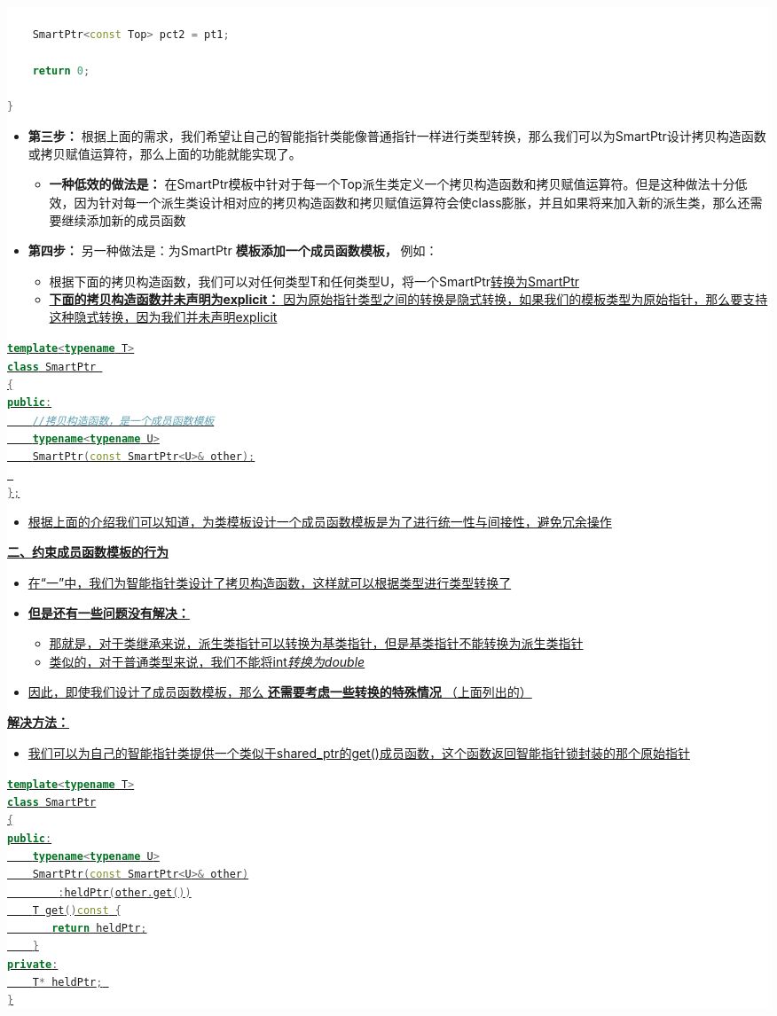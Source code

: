 ```cpp
 
    SmartPtr<const Top> pct2 = pt1;
 
    return 0;
 
}
```

* **第三步：** 根据上面的需求，我们希望让自己的智能指针类能像普通指针一样进行类型转换，那么我们可以为SmartPtr设计拷贝构造函数或拷贝赋值运算符，那么上面的功能就能实现了。

  * **一种低效的做法是：** 在SmartPtr模板中针对于每一个Top派生类定义一个拷贝构造函数和拷贝赋值运算符。但是这种做法十分低效，因为针对每一个派生类设计相对应的拷贝构造函数和拷贝赋值运算符会使class膨胀，并且如果将来加入新的派生类，那么还需要继续添加新的成员函数
* **第四步：** 另一种做法是：为SmartPtr **模板添加一个成员函数模板，** 例如：

  * 根据下面的拷贝构造函数，我们可以对任何类型T和任何类型U，将一个SmartPtr<U>转换为SmartPtr<T>
  * **下面的拷贝构造函数并未声明为explicit：** 因为原始指针类型之间的转换是隐式转换，如果我们的模板类型为原始指针，那么要支持这种隐式转换，因为我们并未声明explicit

```cpp
template<typename T>
class SmartPtr 
{
public:
    //拷贝构造函数，是一个成员函数模板
    typename<typename U>
    SmartPtr(const SmartPtr<U>& other);
 
};
```

* 根据上面的介绍我们可以知道，为类模板设计一个成员函数模板是为了进行统一性与间接性，避免冗余操作

**二、约束成员函数模板的行为**

* 在“一”中，我们为智能指针类设计了拷贝构造函数，这样就可以根据类型进行类型转换了
* **但是还有一些问题没有解决：**

  * 那就是，对于类继承来说，派生类指针可以转换为基类指针，但是基类指针不能转换为派生类指针
  * 类似的，对于普通类型来说，我们不能将int*转换为double*

* 因此，即使我们设计了成员函数模板，那么 **还需要考虑一些转换的特殊情况** （上面列出的）

**解决方法：**

* 我们可以为自己的智能指针类提供一个类似于shared_ptr的get()成员函数，这个函数返回智能指针锁封装的那个原始指针

```cpp
template<typename T>
class SmartPtr
{
public:
    typename<typename U>
    SmartPtr(const SmartPtr<U>& other)
        :heldPtr(other.get())
    T get()const {
       return heldPtr;
    }
private:
    T* heldPtr; 
}
```
